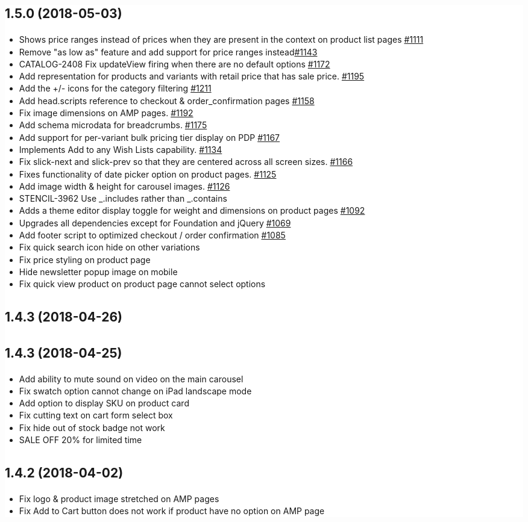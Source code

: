 ## 1.5.0 (2018-05-03)
- Shows price ranges instead of prices when they are present in the context on product list pages [#1111](https://github.com/bigcommerce/cornerstone/pull/1111)
- Remove "as low as" feature and add support for price ranges instead[#1143](https://github.com/bigcommerce/cornerstone/pull/1143)
- CATALOG-2408 Fix updateView firing when there are no default options [#1172](https://github.com/bigcommerce/cornerstone/pull/1172)
- Add representation for products and variants with retail price that has sale price. [#1195](https://github.com/bigcommerce/cornerstone/pull/1195)
- Add the +/- icons for the category filtering [#1211](https://github.com/bigcommerce/cornerstone/pull/1211)
- Add head.scripts reference to checkout & order_confirmation pages [#1158](https://github.com/bigcommerce/cornerstone/pull/1158)
- Fix image dimensions on AMP pages. [#1192](https://github.com/bigcommerce/cornerstone/pull/1192)
- Add schema microdata for breadcrumbs. [#1175](https://github.com/bigcommerce/cornerstone/pull/1175)
- Add support for per-variant bulk pricing tier display on PDP [#1167](https://github.com/bigcommerce/cornerstone/pull/1167)
- Implements Add to any Wish Lists capability. [#1134](https://github.com/bigcommerce/cornerstone/pull/1134)
- Fix slick-next and slick-prev so that they are centered across all screen sizes. [#1166](https://github.com/bigcommerce/cornerstone/pull/1166)
- Fixes functionality of date picker option on product pages. [#1125](https://github.com/bigcommerce/cornerstone/pull/1125)
- Add image width & height for carousel images. [#1126](https://github.com/bigcommerce/cornerstone/pull/1126)
- STENCIL-3962 Use _.includes rather than _.contains
- Adds a theme editor display toggle for weight and dimensions on product pages [#1092](https://github.com/bigcommerce/cornerstone/pull/1092)
- Upgrades all dependencies except for Foundation and jQuery [#1069](https://github.com/bigcommerce/cornerstone/pull/1069)
- Add footer script to optimized checkout / order confirmation [#1085](https://github.com/bigcommerce/cornerstone/pull/1085)
- Fix quick search icon hide on other variations
- Fix price styling on product page
- Hide newsletter popup image on mobile
- Fix quick view product on product page cannot select options

## 1.4.3 (2018-04-26)

## 1.4.3 (2018-04-25)
- Add ability to mute sound on video on the main carousel
- Fix swatch option cannot change on iPad landscape mode
- Add option to display SKU on product card
- Fix cutting text on cart form select box
- Fix hide out of stock badge not work
- SALE OFF 20% for limited time

## 1.4.2 (2018-04-02)
- Fix logo & product image stretched on AMP pages
- Fix Add to Cart button does not work if product have no option on AMP page
